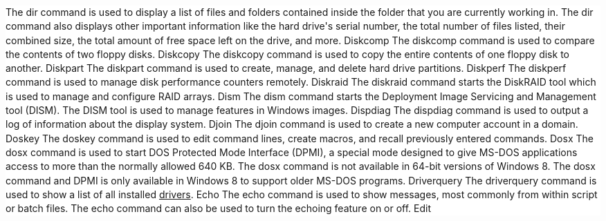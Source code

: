 <td>The dir command is used to display a list of files and folders contained inside the folder that you are currently working in. The dir command also displays other important information like the hard drive's serial number, the total number of files listed, their combined size, the total amount of free space left on the drive, and more.</td>
</tr>
<tr>
<td>Diskcomp</td>
<td>The diskcomp command is used to compare the contents of two floppy disks.</td>
</tr>
<tr>
<td>Diskcopy</td>
<td>The diskcopy command is used to copy the entire contents of one floppy disk to another.</td>
</tr>
<tr>
<td>Diskpart</td>
<td>The diskpart command is used to create, manage, and delete hard drive partitions.</td>
</tr>
<tr>
<td>Diskperf</td>
<td>The diskperf command is used to manage disk performance counters remotely.</td>
</tr>
<tr>
<td>Diskraid</td>
<td>The diskraid command starts the DiskRAID tool which is used to manage and configure RAID arrays.</td>
</tr>
<tr>
<td>Dism</td>
<td>The dism command starts the Deployment Image Servicing and Management tool (DISM). The DISM tool is used to manage features in Windows images.</td>
</tr>
<tr>
<td>Dispdiag</td>
<td>The dispdiag command is used to output a log of information about the display system.</td>
</tr>
<tr>
<td>Djoin</td>
<td>The djoin command is used to create a new computer account in a domain.</td>
</tr>
<tr>
<td>Doskey</td>
<td>The doskey command is used to edit command lines, create macros, and recall previously entered commands.</td>
</tr>
<tr>
<td>Dosx</td>
<td>The dosx command is used to start DOS Protected Mode Interface (DPMI), a special mode designed to give MS-DOS applications access to more than the normally allowed 640 KB. The dosx command is not available in 64-bit versions of Windows 8. The dosx command and DPMI is only available in Windows 8 to support older MS-DOS programs.</td>
</tr>
<tr>
<td>Driverquery</td>
<td>The driverquery command is used to show a list of all installed <a class="CMY_Link CMY_Valid" href="https://www.lifewire.com/what-is-a-device-driver-2625796">drivers</a>.</td>
</tr>
<tr>
<td>Echo</td>
<td>The echo command is used to show messages, most commonly from within script or batch files. The echo command can also be used to turn the echoing feature on or off.</td>
</tr>
<tr>
<td>Edit</td>